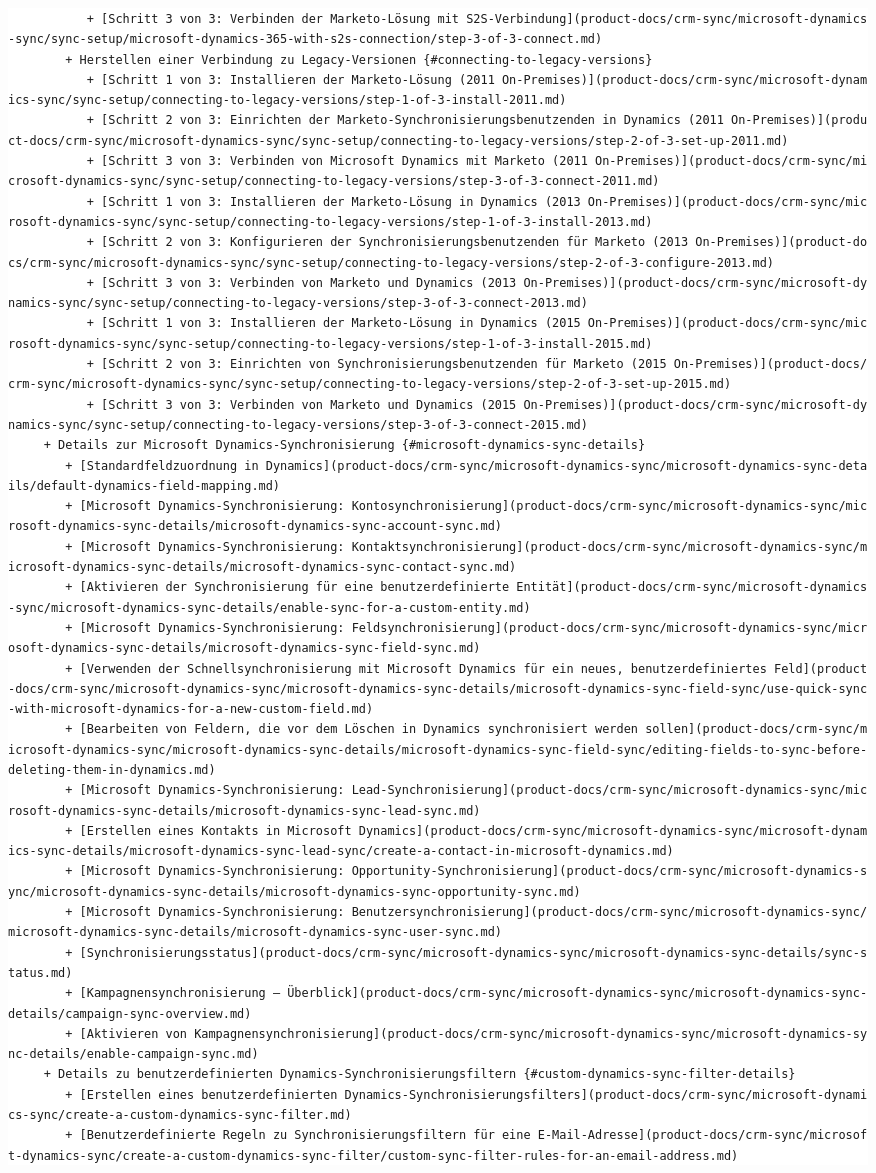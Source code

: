                + [Schritt 3 von 3: Verbinden der Marketo-Lösung mit S2S-Verbindung](product-docs/crm-sync/microsoft-dynamics-sync/sync-setup/microsoft-dynamics-365-with-s2s-connection/step-3-of-3-connect.md)
            + Herstellen einer Verbindung zu Legacy-Versionen {#connecting-to-legacy-versions}
               + [Schritt 1 von 3: Installieren der Marketo-Lösung (2011 On-Premises)](product-docs/crm-sync/microsoft-dynamics-sync/sync-setup/connecting-to-legacy-versions/step-1-of-3-install-2011.md)
               + [Schritt 2 von 3: Einrichten der Marketo-Synchronisierungsbenutzenden in Dynamics (2011 On-Premises)](product-docs/crm-sync/microsoft-dynamics-sync/sync-setup/connecting-to-legacy-versions/step-2-of-3-set-up-2011.md)
               + [Schritt 3 von 3: Verbinden von Microsoft Dynamics mit Marketo (2011 On-Premises)](product-docs/crm-sync/microsoft-dynamics-sync/sync-setup/connecting-to-legacy-versions/step-3-of-3-connect-2011.md)
               + [Schritt 1 von 3: Installieren der Marketo-Lösung in Dynamics (2013 On-Premises)](product-docs/crm-sync/microsoft-dynamics-sync/sync-setup/connecting-to-legacy-versions/step-1-of-3-install-2013.md)
               + [Schritt 2 von 3: Konfigurieren der Synchronisierungsbenutzenden für Marketo (2013 On-Premises)](product-docs/crm-sync/microsoft-dynamics-sync/sync-setup/connecting-to-legacy-versions/step-2-of-3-configure-2013.md)
               + [Schritt 3 von 3: Verbinden von Marketo und Dynamics (2013 On-Premises)](product-docs/crm-sync/microsoft-dynamics-sync/sync-setup/connecting-to-legacy-versions/step-3-of-3-connect-2013.md)
               + [Schritt 1 von 3: Installieren der Marketo-Lösung in Dynamics (2015 On-Premises)](product-docs/crm-sync/microsoft-dynamics-sync/sync-setup/connecting-to-legacy-versions/step-1-of-3-install-2015.md)
               + [Schritt 2 von 3: Einrichten von Synchronisierungsbenutzenden für Marketo (2015 On-Premises)](product-docs/crm-sync/microsoft-dynamics-sync/sync-setup/connecting-to-legacy-versions/step-2-of-3-set-up-2015.md)
               + [Schritt 3 von 3: Verbinden von Marketo und Dynamics (2015 On-Premises)](product-docs/crm-sync/microsoft-dynamics-sync/sync-setup/connecting-to-legacy-versions/step-3-of-3-connect-2015.md)
         + Details zur Microsoft Dynamics-Synchronisierung {#microsoft-dynamics-sync-details}
            + [Standardfeldzuordnung in Dynamics](product-docs/crm-sync/microsoft-dynamics-sync/microsoft-dynamics-sync-details/default-dynamics-field-mapping.md)
            + [Microsoft Dynamics-Synchronisierung: Kontosynchronisierung](product-docs/crm-sync/microsoft-dynamics-sync/microsoft-dynamics-sync-details/microsoft-dynamics-sync-account-sync.md)
            + [Microsoft Dynamics-Synchronisierung: Kontaktsynchronisierung](product-docs/crm-sync/microsoft-dynamics-sync/microsoft-dynamics-sync-details/microsoft-dynamics-sync-contact-sync.md)
            + [Aktivieren der Synchronisierung für eine benutzerdefinierte Entität](product-docs/crm-sync/microsoft-dynamics-sync/microsoft-dynamics-sync-details/enable-sync-for-a-custom-entity.md)
            + [Microsoft Dynamics-Synchronisierung: Feldsynchronisierung](product-docs/crm-sync/microsoft-dynamics-sync/microsoft-dynamics-sync-details/microsoft-dynamics-sync-field-sync.md)
            + [Verwenden der Schnellsynchronisierung mit Microsoft Dynamics für ein neues, benutzerdefiniertes Feld](product-docs/crm-sync/microsoft-dynamics-sync/microsoft-dynamics-sync-details/microsoft-dynamics-sync-field-sync/use-quick-sync-with-microsoft-dynamics-for-a-new-custom-field.md)
            + [Bearbeiten von Feldern, die vor dem Löschen in Dynamics synchronisiert werden sollen](product-docs/crm-sync/microsoft-dynamics-sync/microsoft-dynamics-sync-details/microsoft-dynamics-sync-field-sync/editing-fields-to-sync-before-deleting-them-in-dynamics.md)
            + [Microsoft Dynamics-Synchronisierung: Lead-Synchronisierung](product-docs/crm-sync/microsoft-dynamics-sync/microsoft-dynamics-sync-details/microsoft-dynamics-sync-lead-sync.md)
            + [Erstellen eines Kontakts in Microsoft Dynamics](product-docs/crm-sync/microsoft-dynamics-sync/microsoft-dynamics-sync-details/microsoft-dynamics-sync-lead-sync/create-a-contact-in-microsoft-dynamics.md)
            + [Microsoft Dynamics-Synchronisierung: Opportunity-Synchronisierung](product-docs/crm-sync/microsoft-dynamics-sync/microsoft-dynamics-sync-details/microsoft-dynamics-sync-opportunity-sync.md)
            + [Microsoft Dynamics-Synchronisierung: Benutzersynchronisierung](product-docs/crm-sync/microsoft-dynamics-sync/microsoft-dynamics-sync-details/microsoft-dynamics-sync-user-sync.md)
            + [Synchronisierungsstatus](product-docs/crm-sync/microsoft-dynamics-sync/microsoft-dynamics-sync-details/sync-status.md)
            + [Kampagnensynchronisierung – Überblick](product-docs/crm-sync/microsoft-dynamics-sync/microsoft-dynamics-sync-details/campaign-sync-overview.md)
            + [Aktivieren von Kampagnensynchronisierung](product-docs/crm-sync/microsoft-dynamics-sync/microsoft-dynamics-sync-details/enable-campaign-sync.md)
         + Details zu benutzerdefinierten Dynamics-Synchronisierungsfiltern {#custom-dynamics-sync-filter-details}
            + [Erstellen eines benutzerdefinierten Dynamics-Synchronisierungsfilters](product-docs/crm-sync/microsoft-dynamics-sync/create-a-custom-dynamics-sync-filter.md)
            + [Benutzerdefinierte Regeln zu Synchronisierungsfiltern für eine E-Mail-Adresse](product-docs/crm-sync/microsoft-dynamics-sync/create-a-custom-dynamics-sync-filter/custom-sync-filter-rules-for-an-email-address.md)